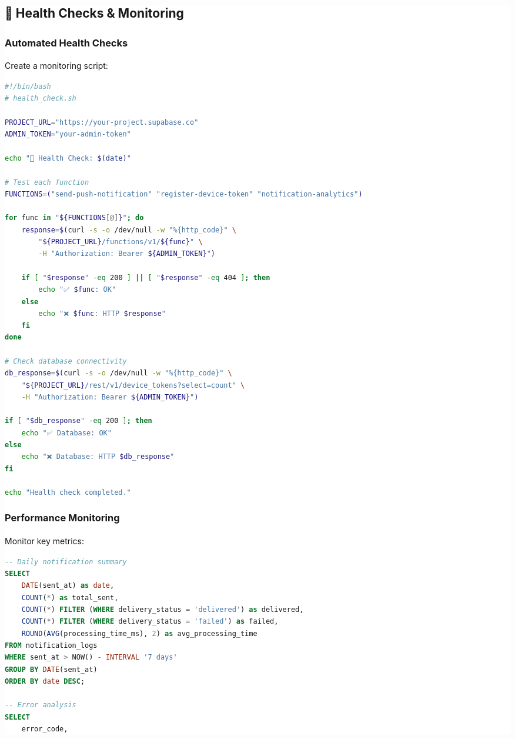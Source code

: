 ## 🏥 Health Checks & Monitoring

### Automated Health Checks

Create a monitoring script:

```bash
#!/bin/bash
# health_check.sh

PROJECT_URL="https://your-project.supabase.co"
ADMIN_TOKEN="your-admin-token"

echo "🏥 Health Check: $(date)"

# Test each function
FUNCTIONS=("send-push-notification" "register-device-token" "notification-analytics")

for func in "${FUNCTIONS[@]}"; do
    response=$(curl -s -o /dev/null -w "%{http_code}" \
        "${PROJECT_URL}/functions/v1/${func}" \
        -H "Authorization: Bearer ${ADMIN_TOKEN}")
    
    if [ "$response" -eq 200 ] || [ "$response" -eq 404 ]; then
        echo "✅ $func: OK"
    else
        echo "❌ $func: HTTP $response"
    fi
done

# Check database connectivity
db_response=$(curl -s -o /dev/null -w "%{http_code}" \
    "${PROJECT_URL}/rest/v1/device_tokens?select=count" \
    -H "Authorization: Bearer ${ADMIN_TOKEN}")

if [ "$db_response" -eq 200 ]; then
    echo "✅ Database: OK"
else
    echo "❌ Database: HTTP $db_response"
fi

echo "Health check completed."
```

### Performance Monitoring

Monitor key metrics:

```sql
-- Daily notification summary
SELECT 
    DATE(sent_at) as date,
    COUNT(*) as total_sent,
    COUNT(*) FILTER (WHERE delivery_status = 'delivered') as delivered,
    COUNT(*) FILTER (WHERE delivery_status = 'failed') as failed,
    ROUND(AVG(processing_time_ms), 2) as avg_processing_time
FROM notification_logs 
WHERE sent_at > NOW() - INTERVAL '7 days'
GROUP BY DATE(sent_at)
ORDER BY date DESC;

-- Error analysis
SELECT 
    error_code,
```